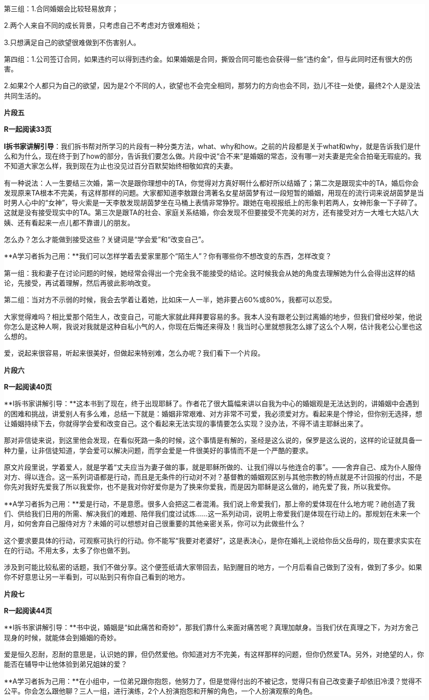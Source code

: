 第三组：1.合同婚姻会比较轻易放弃；

2.两个人来自不同的成长背景，只考虑自己不考虑对方很难相处；

3.只想满足自己的欲望很难做到不伤害别人。

第四组：1.公司签订合同，如果违约可以得到违约金。如果婚姻是合同，撕毁合同可能也会获得一些“违约金”，但与此同时还有很大的伤害。

2.如果2个人都只为自己的欲望，因为是2个不同的人，欲望也不会完全相同，那努力的方向也会不同，劲儿不往一处使，最终2个人是没法共同生活的。

**片段五**

**R一起阅读33页**

**I拆书家讲解引导**：我们拆书帮对所学习的片段有一种分类方法，what、why和how。之前的片段都是关于what和why，就是告诉我们是什么和为什么，现在终于到了how的部分，告诉我们要怎么做。片段中说“合不来”是婚姻的常态，没有哪一对夫妻是完全合拍毫无瑕疵的。我不知道大家怎么样，我到现在为止也没见过百分百默契始终相敬如宾的夫妻。

有一种说法：人一生要结三次婚，第一次是跟你理想中的TA，你觉得对方真好啊什么都好所以结婚了；第二次是跟现实中的TA，婚后你会发现原来TA根本不完美，有这样那样的问题。大家都知道李敖跟台湾著名女星胡茵梦有过一段短暂的婚姻，用现在的流行词来说胡茵梦是当时男人心中的“女神”，导火索是一天李敖发现胡茵梦坐在马桶上表情非常狰狞。跟她在电视报纸上的形象判若两人，女神形象一下子碎了。这就是没有接受现实中的TA。第三次是跟TA的社会、家庭关系结婚，你会发现不但要接受不完美的对方，还有接受对方一大堆七大姑八大姨、还有看起来一点儿都不靠谱儿的朋友。

怎么办？怎么才能做到接受这些？关键词是“学会爱”和“改变自己”。

**A学习者拆为己用：**我们可以怎样学着去爱家里那个“陌生人”？你有哪些你不想改变的东西，怎样改变？

第一组：我和妻子在讨论问题的时候，她经常会得出一个完全我不能接受的结论。这时候我会从她的角度去理解她为什么会得出这样的结论，先接受，再试着理解，然后再彼此影响改变。

第二组：当对方不示弱的时候，我会去学着让着她，比如床一人一半，她非要占60%或80%，我都可以忍受。

大家觉得难吗？相比爱那个陌生人，改变自己，可能大家就此拜拜要容易的多。我本人没有跟老公到过离婚的地步，但我们曾经吵架，他说你怎么是这种人啊，我说对我就是这种自私小气的人，你现在后悔还来得及！我当时心里就想我怎么嫁了这么个人啊，估计我老公心里也这么想的。

爱，说起来很容易，听起来很美好，但做起来特别难，怎么办呢？我们看下一个片段。

**片段六**

**R一起阅读40页**

**I拆书家讲解引导：**这本书到了现在，终于出现耶稣了。作者花了很大篇幅来讲以自我为中心的婚姻观是无法达到的，讲婚姻中会遇到的困难和挑战，讲爱别人有多么难，总结一下就是：婚姻非常艰难、对方非常不可爱，我必须爱对方。看起来是个悖论，但你别无选择，想让婚姻持续下去，你就得学会爱和改变自己。这个看起来无法实现的事情要怎么实现？没办法，不得不请主耶稣出来了。

那对非信徒来说，到这里他会发现，在看似死路一条的时候，这个事情是有解的，圣经是这么说的，保罗是这么说的，这样的论证就具备一种力量，让非信徒知道，学会爱可以解决问题，而学会爱是一件很美好的事情而不是一个严酷的要求。

原文片段里说，学着爱人，就是学着“丈夫应当为妻子做的事，就是耶稣所做的、让我们得以与他连合的事”。——舍弃自己、成为仆人服侍对方、得以连合。这一系列词语都是行动，而且是无条件的行动对不对？基督教的婚姻观区别与其他宗教的特点就是不计回报的付出，不是你先对我好先爱我了所以我爱你，也不是我对你好爱你是为了换来你爱我，而是因为耶稣是这么做的，祂先爱了我，所以我爱你。

**A学习者拆为己用：**爱是行动，不是意愿。很多人会把这二者混淆。我们说上帝爱我们，那上帝的爱体现在什么地方呢？祂创造了我们、供给我们日用的所需、解决我们的难题、陪伴我们度过试炼……这一系列动词，说明上帝爱我们是体现在行动上的。那规划在未来一个月，如何舍弃自己服侍对方？未婚的可以想想对自己很重要的其他亲密关系，你可以为此做些什么？

这个要求要具体的行动，可观察可执行的行动。你不能写“我要对老婆好”，这是表决心，是你在婚礼上说给你岳父岳母的，现在要求实实在在的行动。不用太多，太多了你也做不到。

涉及到可能比较私密的话题，我们不做分享。这个便签纸请大家带回去，贴到醒目的地方，一个月后看自己做到了没有，做到了多少。如果你不好意思让另一半看到，可以贴到只有你自己看到的地方。

**片段七**

**R一起阅读44页**

**I拆书家讲解引导：**书中说，婚姻是“如此痛苦和奇妙”，那我们靠什么来面对痛苦呢？真理加献身。当我们伏在真理之下，为对方舍己现身的时候，就能体会到婚姻的奇妙。
  
爱是恒久忍耐，忍耐的意思是，认识她的罪，但仍然爱他。你知道对方不完美，有这样那样的问题，但你仍然爱TA。另外，对绝望的人，你能否在辅导中让他体验到弟兄姐妹的爱？

**A学习者拆为己用：**在小组中，一位弟兄跟你抱怨，他努力了，但是觉得付出的不被记念，觉得只有自己改变妻子却依旧冷漠？觉得不公平。你会怎么跟他聊？三人一组，进行演练，2个人扮演抱怨和开解的角色，一个人扮演观察的角色。
